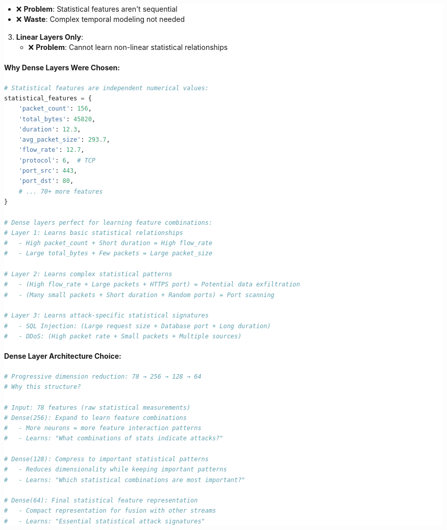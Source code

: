    - ❌ **Problem**: Statistical features aren't sequential
   - ❌ **Waste**: Complex temporal modeling not needed

3. **Linear Layers Only**:
   - ❌ **Problem**: Cannot learn non-linear statistical relationships

#### **Why Dense Layers Were Chosen:**

```python
# Statistical features are independent numerical values:
statistical_features = {
    'packet_count': 156,
    'total_bytes': 45820,
    'duration': 12.3,
    'avg_packet_size': 293.7,
    'flow_rate': 12.7,
    'protocol': 6,  # TCP
    'port_src': 443,
    'port_dst': 80,
    # ... 70+ more features
}

# Dense layers perfect for learning feature combinations:
# Layer 1: Learns basic statistical relationships
#   - High packet_count + Short duration = High flow_rate
#   - Large total_bytes + Few packets = Large packet_size

# Layer 2: Learns complex statistical patterns
#   - (High flow_rate + Large packets + HTTPS port) = Potential data exfiltration
#   - (Many small packets + Short duration + Random ports) = Port scanning

# Layer 3: Learns attack-specific statistical signatures
#   - SQL Injection: (Large request size + Database port + Long duration)
#   - DDoS: (High packet rate + Small packets + Multiple sources)
```

#### **Dense Layer Architecture Choice:**

```python
# Progressive dimension reduction: 78 → 256 → 128 → 64
# Why this structure?

# Input: 78 features (raw statistical measurements)
# Dense(256): Expand to learn feature combinations
#   - More neurons = more feature interaction patterns
#   - Learns: "What combinations of stats indicate attacks?"

# Dense(128): Compress to important statistical patterns
#   - Reduces dimensionality while keeping important patterns
#   - Learns: "Which statistical combinations are most important?"

# Dense(64): Final statistical feature representation
#   - Compact representation for fusion with other streams
#   - Learns: "Essential statistical attack signatures"
```
